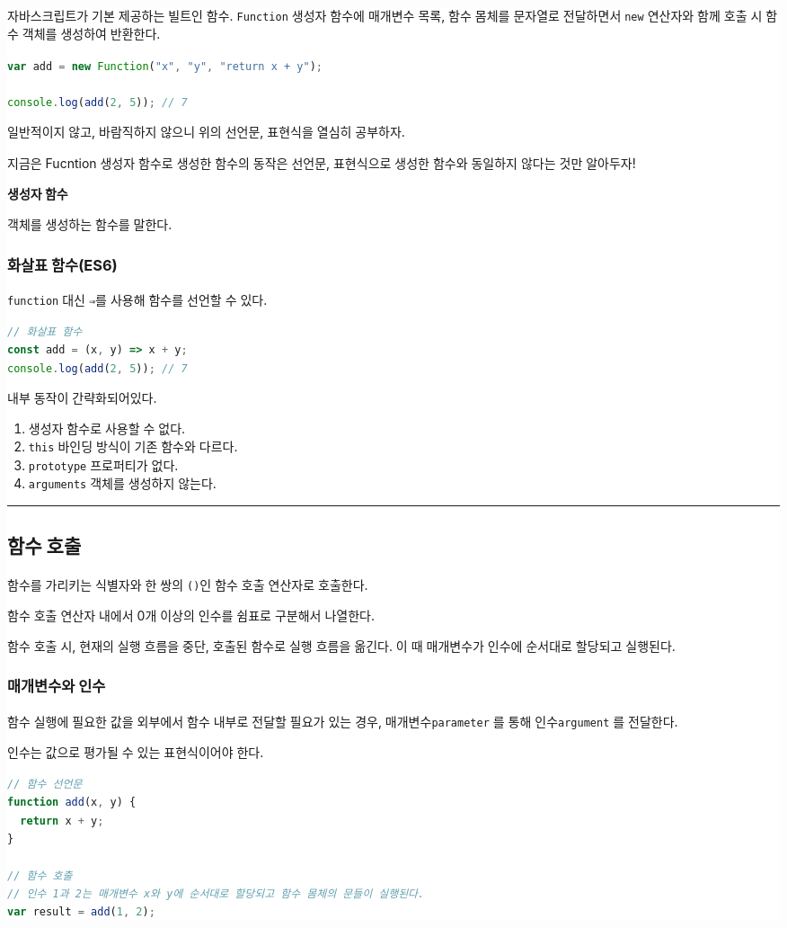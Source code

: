 자바스크립트가 기본 제공하는 빌트인 함수. `Function` 생성자 함수에 매개변수 목록, 함수 몸체를 문자열로 전달하면서 `new` 연산자와 함께 호출 시 함수 객체를 생성하여 반환한다.

```jsx
var add = new Function("x", "y", "return x + y");

console.log(add(2, 5)); // 7
```

일반적이지 않고, 바람직하지 않으니 위의 선언문, 표현식을 열심히 공부하자.

지금은 Fucntion 생성자 함수로 생성한 함수의 동작은 선언문, 표현식으로 생성한 함수와 동일하지 않다는 것만 알아두자!

**생성자 함수**

객체를 생성하는 함수를 말한다.

### 화살표 함수(ES6)

`function` 대신 `⇒`를 사용해 함수를 선언할 수 있다.

```jsx
// 화살표 함수
const add = (x, y) => x + y;
console.log(add(2, 5)); // 7
```

내부 동작이 간략화되어있다.

1. 생성자 함수로 사용할 수 없다.
2. `this` 바인딩 방식이 기존 함수와 다르다.
3. `prototype` 프로퍼티가 없다.
4. `arguments` 객체를 생성하지 않는다.

---

## 함수 호출

함수를 가리키는 식별자와 한 쌍의 `()`인 함수 호출 연산자로 호출한다.

함수 호출 연산자 내에서 0개 이상의 인수를 쉼표로 구분해서 나열한다.

함수 호출 시, 현재의 실행 흐름을 중단, 호출된 함수로 실행 흐름을 옮긴다. 이 때 매개변수가 인수에 순서대로 할당되고 실행된다.

### 매개변수와 인수

함수 실행에 필요한 값을 외부에서 함수 내부로 전달할 필요가 있는 경우, 매개변수`parameter` 를 통해 인수`argument` 를 전달한다.

인수는 값으로 평가될 수 있는 표현식이어야 한다.

```jsx
// 함수 선언문
function add(x, y) {
  return x + y;
}

// 함수 호출
// 인수 1과 2는 매개변수 x와 y에 순서대로 할당되고 함수 몸체의 문들이 실행된다.
var result = add(1, 2);
```
